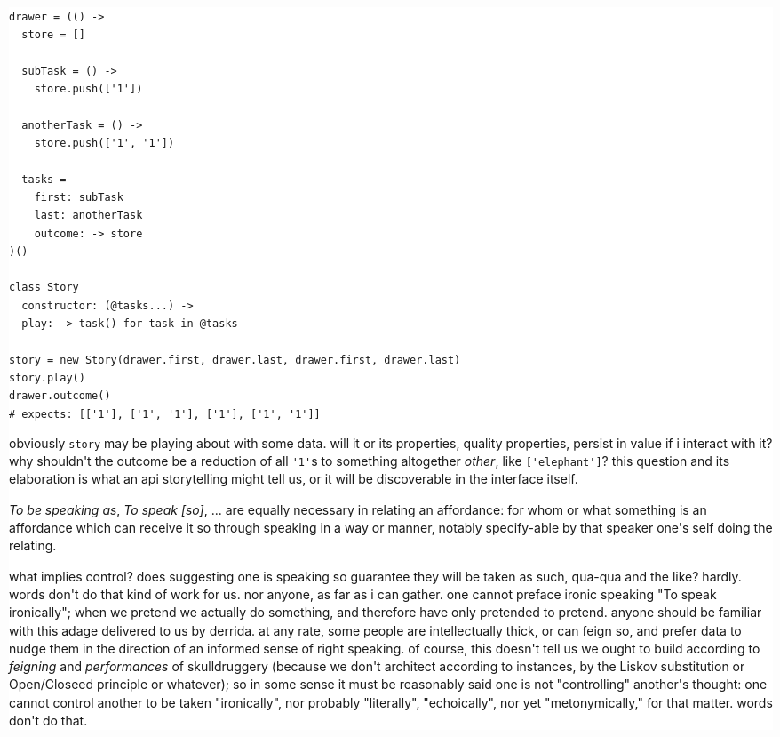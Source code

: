 ```coffeecript
drawer = (() ->
  store = []

  subTask = () ->
    store.push(['1'])

  anotherTask = () ->
    store.push(['1', '1'])

  tasks =
    first: subTask
    last: anotherTask
    outcome: -> store
)()

class Story
  constructor: (@tasks...) ->
  play: -> task() for task in @tasks

story = new Story(drawer.first, drawer.last, drawer.first, drawer.last)
story.play()
drawer.outcome()
# expects: [['1'], ['1', '1'], ['1'], ['1', '1']]
```

obviously `story` may be playing about with some data. will it
or its properties, quality properties, persist in value if i
interact with it? why shouldn't the outcome be a reduction
of all `'1'`s to something altogether *other*, like `['elephant']`?
this question and its elaboration is what an api storytelling
might tell us, or it will be discoverable in the interface itself.

*To be speaking as*, *To speak [so]*, ... are equally necessary in relating an 
affordance: for whom or what something is an affordance which can receive it so 
through speaking in a way or manner, notably specify-able by that speaker 
one's self doing the relating.

what implies control? does suggesting one is speaking so guarantee
they will be taken as such, qua-qua and the like? hardly. words
don't do that kind of work for us. nor anyone, as far as
i can gather. one cannot preface ironic speaking "To speak
ironically"; when we pretend we actually do something, 
and therefore have only pretended to pretend. anyone should
be familiar with this adage delivered to us by derrida. at
any rate, some people are intellectually thick, or can feign so, and prefer
[data][irony] to nudge them in the direction of an informed sense of 
right speaking. of course, this doesn't tell us we ought to build according to *feigning* and *performances* of skulldruggery (because we don't architect according to instances, by the Liskov substitution or Open/Closeed principle or whatever); so in some sense it must be reasonably said
one is not "controlling" another's thought: one cannot control
another to be taken "ironically", nor probably "literally", "echoically",
nor yet "metonymically," for that matter. words don't do that.


[mamund]: http://www.amundsen.com/talks/2016-04-sacon-patterns/2016-04-sacon-patterns.pdf
[recipe]: https://3lib.net/book/21816838/7dad21
[lakoff]: http://theliterarylink.com/metaphors.html
[ma]: https://www.programmer-books.com/wp-content/uploads/2019/07/Microservice-Architecture.pdf
[ma2]: https://www.oreilly.com/library/view/microservice-architecture/9781491956328/
[hateoas]: https://apisyouwonthate.com/blog/common-hypermedia-patterns-with-json-hyper-schema
[algebratizability]: https://kb.osu.edu/bitstream/handle/1811/86640/OJSM_18_Spring1990_22.pdf
[metonymy]: https://www.cambridge.org/core/journals/language-and-cognition/article/metonymies-are-more-literal-than-metaphors-evidence-from-ratings-of-german-idioms/1CBBCFF893235E161608B6834860FA69
[irony]: https://www.academia.edu/17031036/Irony_and_metarepresentation
[resthooks]: https://resthooks.org
[dpvic]: https://drive.google.com/file/d/1Jwoy5BevUu1sHFxmN0jN-coMgAFQzxoj/view?usp=sharing
[apistorytelling]: https://apievangelist.com/2019/07/28/api-storytelling-within-the-enterprise/
[punning]: https://www.w3.org/TR/owl2-new-features/#F12:_Punning
[criticality]: https://comdig.unam.mx/2022/08/02/heterogeneity-extends-criticality/
[grammuelle]: https://github.com/nerdfiles/grammuelle#example
[logic]: https://drive.google.com/file/d/1rlhnLVVSz-oNUoeaC_901JxE9waKTH-b/view?usp=sharing
[core]: https://docs.zephyrproject.org/latest/connectivity/networking/api/coap.html?highlight=coap#c.COAP_WELL_KNOWN_CORE_PATH
[mis]: https://twobithistory.org/2020/06/28/rest.html
[ham]: https://www.semanticscholar.org/paper/HAM%3A-a-general-purpose-hypertext-abstract-machine-Campbell-Goodman/63138c844fda3661a74ec464f8dda1428ad987e9
[cform]: https://www.rfc-editor.org/rfc/rfc6861.html
[narrowly]: https://plato.stanford.edu/entries/truth-correspondence/
[roemer]: https://www.academia.edu/85456631/What_Is_Socialism_Today_Conceptions_of_a_Cooperative_Economy
[state]: https://github.com/jaime-olivares/yuml-diagram/wiki#state-diagram